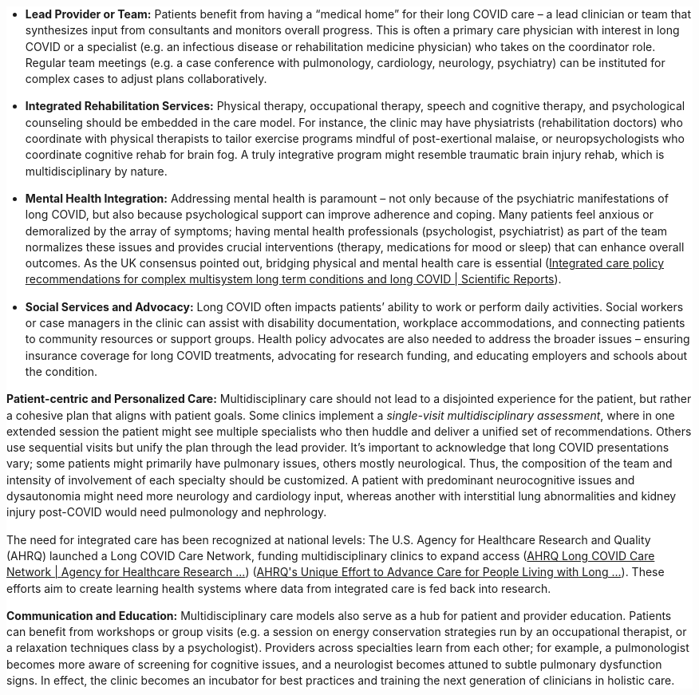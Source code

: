 - **Lead Provider or Team:** Patients benefit from having a “medical home” for their long COVID care – a lead clinician or team that synthesizes input from consultants and monitors overall progress. This is often a primary care physician with interest in long COVID or a specialist (e.g. an infectious disease or rehabilitation medicine physician) who takes on the coordinator role. Regular team meetings (e.g. a case conference with pulmonology, cardiology, neurology, psychiatry) can be instituted for complex cases to adjust plans collaboratively.

- **Integrated Rehabilitation Services:** Physical therapy, occupational therapy, speech and cognitive therapy, and psychological counseling should be embedded in the care model. For instance, the clinic may have physiatrists (rehabilitation doctors) who coordinate with physical therapists to tailor exercise programs mindful of post-exertional malaise, or neuropsychologists who coordinate cognitive rehab for brain fog. A truly integrative program might resemble traumatic brain injury rehab, which is multidisciplinary by nature.

- **Mental Health Integration:** Addressing mental health is paramount – not only because of the psychiatric manifestations of long COVID, but also because psychological support can improve adherence and coping. Many patients feel anxious or demoralized by the array of symptoms; having mental health professionals (psychologist, psychiatrist) as part of the team normalizes these issues and provides crucial interventions (therapy, medications for mood or sleep) that can enhance overall outcomes. As the UK consensus pointed out, bridging physical and mental health care is essential ([Integrated care policy recommendations for complex multisystem long term conditions and long COVID | Scientific Reports](https://www.nature.com/articles/s41598-024-64060-1#:~:text=patients%2C%20health%20care%20professionals%2C%20and,conditions%20and%20Long%20COVID%20at)).

- **Social Services and Advocacy:** Long COVID often impacts patients’ ability to work or perform daily activities. Social workers or case managers in the clinic can assist with disability documentation, workplace accommodations, and connecting patients to community resources or support groups. Health policy advocates are also needed to address the broader issues – ensuring insurance coverage for long COVID treatments, advocating for research funding, and educating employers and schools about the condition.

**Patient-centric and Personalized Care:** Multidisciplinary care should not lead to a disjointed experience for the patient, but rather a cohesive plan that aligns with patient goals. Some clinics implement a *single-visit multidisciplinary assessment*, where in one extended session the patient might see multiple specialists who then huddle and deliver a unified set of recommendations. Others use sequential visits but unify the plan through the lead provider. It’s important to acknowledge that long COVID presentations vary; some patients might primarily have pulmonary issues, others mostly neurological. Thus, the composition of the team and intensity of involvement of each specialty should be customized. A patient with predominant neurocognitive issues and dysautonomia might need more neurology and cardiology input, whereas another with interstitial lung abnormalities and kidney injury post-COVID would need pulmonology and nephrology. 

The need for integrated care has been recognized at national levels: The U.S. Agency for Healthcare Research and Quality (AHRQ) launched a Long COVID Care Network, funding multidisciplinary clinics to expand access ([AHRQ Long COVID Care Network | Agency for Healthcare Research ...](https://www.ahrq.gov/coronavirus/long-covid/care-network.html#:~:text=,COVID%20clinics%20across%20the%20country)) ([AHRQ's Unique Effort to Advance Care for People Living with Long ...](https://www.ahrq.gov/news/blog/ahrqviews/long-covid-care-network.html#:~:text=AHRQ%27s%20Unique%20Effort%20to%20Advance,expand%20access%20to%20comprehensive%20care)). These efforts aim to create learning health systems where data from integrated care is fed back into research.

**Communication and Education:** Multidisciplinary care models also serve as a hub for patient and provider education. Patients can benefit from workshops or group visits (e.g. a session on energy conservation strategies run by an occupational therapist, or a relaxation techniques class by a psychologist). Providers across specialties learn from each other; for example, a pulmonologist becomes more aware of screening for cognitive issues, and a neurologist becomes attuned to subtle pulmonary dysfunction signs. In effect, the clinic becomes an incubator for best practices and training the next generation of clinicians in holistic care.
